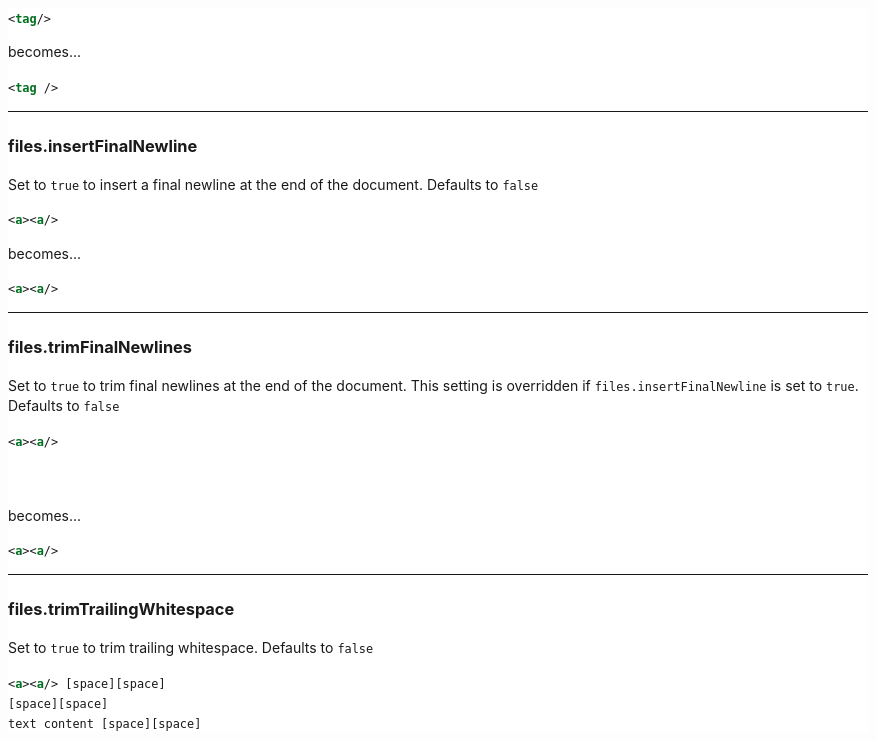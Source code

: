   ```xml
  <tag/>
  ```

  becomes...

  ```xml
  <tag />
  ```

***

### files.insertFinalNewline

  Set to `true` to insert a final newline at the end of the document.  Defaults to `false`

  ```xml
  <a><a/>
  ```

  becomes...

  ```xml
  <a><a/>


  ```

***

### files.trimFinalNewlines

  Set to `true` to trim final newlines at the end of the document. This setting is overridden if `files.insertFinalNewline` is set to `true`. Defaults to `false`

  ```xml
  <a><a/>




  ```

  becomes...

  ```xml
  <a><a/>
  ```

***

### files.trimTrailingWhitespace

  Set to `true` to trim trailing whitespace.  Defaults to `false`

  ```xml
  <a><a/> [space][space]
  [space][space]
  text content [space][space]
  ```
